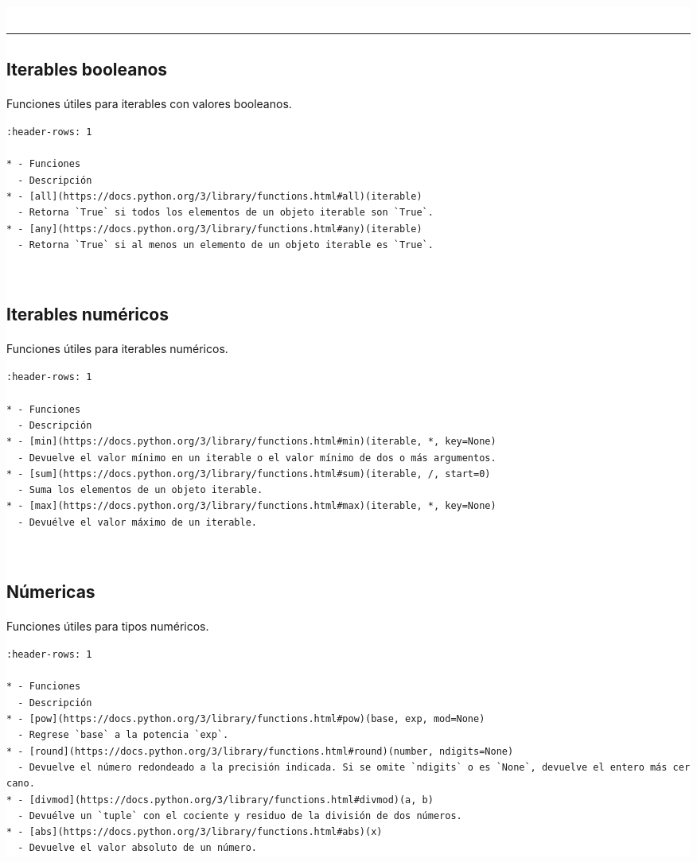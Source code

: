 <br/>

---
## Iterables booleanos

Funciones útiles para iterables con valores booleanos.

```{list-table}
:header-rows: 1

* - Funciones
  - Descripción
* - [all](https://docs.python.org/3/library/functions.html#all)(iterable)
  - Retorna `True` si todos los elementos de un objeto iterable son `True`.
* - [any](https://docs.python.org/3/library/functions.html#any)(iterable)
  - Retorna `True` si al menos un elemento de un objeto iterable es `True`.
```

<br/>

## Iterables numéricos

Funciones útiles para iterables numéricos.

```{list-table}
:header-rows: 1

* - Funciones
  - Descripción
* - [min](https://docs.python.org/3/library/functions.html#min)(iterable, *, key=None)
  - Devuelve el valor mínimo en un iterable o el valor mínimo de dos o más argumentos.
* - [sum](https://docs.python.org/3/library/functions.html#sum)(iterable, /, start=0)
  - Suma los elementos de un objeto iterable.
* - [max](https://docs.python.org/3/library/functions.html#max)(iterable, *, key=None)
  - Devuélve el valor máximo de un iterable.
```

<br/>

## Númericas

Funciones útiles para tipos numéricos. 

```{list-table}
:header-rows: 1

* - Funciones
  - Descripción
* - [pow](https://docs.python.org/3/library/functions.html#pow)(base, exp, mod=None)
  - Regrese `base` a la potencia `exp`.
* - [round](https://docs.python.org/3/library/functions.html#round)(number, ndigits=None)
  - Devuelve el número redondeado a la precisión indicada. Si se omite `ndigits` o es `None`, devuelve el entero más cercano.
* - [divmod](https://docs.python.org/3/library/functions.html#divmod)(a, b)
  - Devuélve un `tuple` con el cociente y residuo de la división de dos números.
* - [abs](https://docs.python.org/3/library/functions.html#abs)(x)
  - Devuelve el valor absoluto de un número.
```
